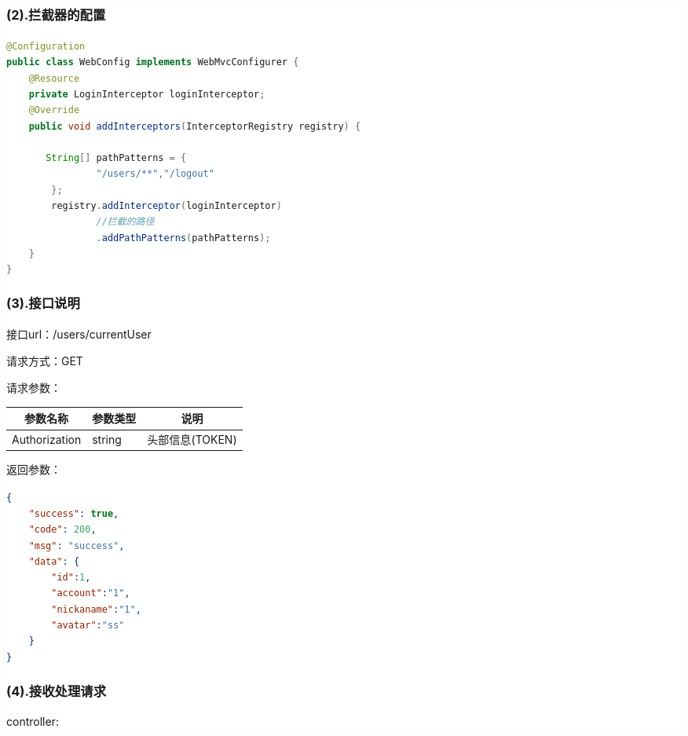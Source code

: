 ```java
```

### (2).拦截器的配置

```java
@Configuration
public class WebConfig implements WebMvcConfigurer {
    @Resource
    private LoginInterceptor loginInterceptor;
    @Override
    public void addInterceptors(InterceptorRegistry registry) {

       String[] pathPatterns = {
                "/users/**","/logout"
        };
        registry.addInterceptor(loginInterceptor)
                //拦截的路径
                .addPathPatterns(pathPatterns);
    }
}
```

### (3).接口说明

接口url：/users/currentUser

请求方式：GET

请求参数：

| 参数名称      | 参数类型 | 说明            |
| ------------- | -------- | --------------- |
| Authorization | string   | 头部信息(TOKEN) |

返回参数：

```json
{
    "success": true,
    "code": 200,
    "msg": "success",
    "data": {
        "id":1,
        "account":"1",
        "nickaname":"1",
        "avatar":"ss"
    }
}
```

### (4).接收处理请求

controller:
